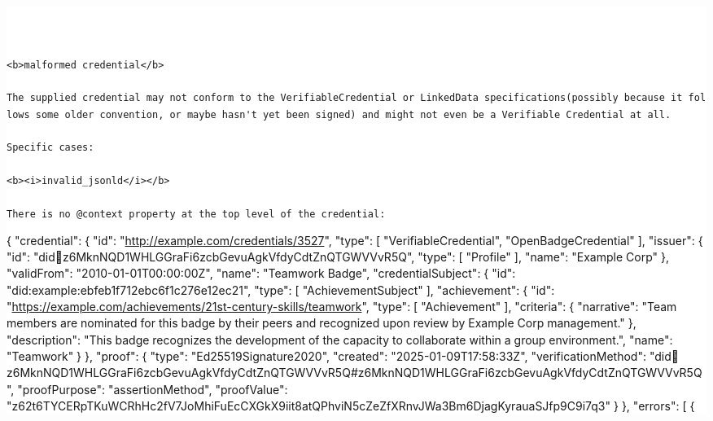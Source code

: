 ```



<b>malformed credential</b>
  
The supplied credential may not conform to the VerifiableCredential or LinkedData specifications(possibly because it follows some older convention, or maybe hasn't yet been signed) and might not even be a Verifiable Credential at all.

Specific cases:

<b><i>invalid_jsonld</i></b>

There is no @context property at the top level of the credential:

```
{
  "credential": {
    "id": "http://example.com/credentials/3527",
    "type": [
      "VerifiableCredential",
      "OpenBadgeCredential"
    ],
    "issuer": {
      "id": "did:key:z6MknNQD1WHLGGraFi6zcbGevuAgkVfdyCdtZnQTGWVVvR5Q",
      "type": [
        "Profile"
      ],
      "name": "Example Corp"
    },
    "validFrom": "2010-01-01T00:00:00Z",
    "name": "Teamwork Badge",
    "credentialSubject": {
      "id": "did:example:ebfeb1f712ebc6f1c276e12ec21",
      "type": [
        "AchievementSubject"
      ],
      "achievement": {
        "id": "https://example.com/achievements/21st-century-skills/teamwork",
        "type": [
          "Achievement"
        ],
        "criteria": {
          "narrative": "Team members are nominated for this badge by their peers and recognized upon review by Example Corp management."
        },
        "description": "This badge recognizes the development of the capacity to collaborate within a group environment.",
        "name": "Teamwork"
      }
    },
    "proof": {
      "type": "Ed25519Signature2020",
      "created": "2025-01-09T17:58:33Z",
      "verificationMethod": "did:key:z6MknNQD1WHLGGraFi6zcbGevuAgkVfdyCdtZnQTGWVVvR5Q#z6MknNQD1WHLGGraFi6zcbGevuAgkVfdyCdtZnQTGWVVvR5Q",
      "proofPurpose": "assertionMethod",
      "proofValue": "z62t6TYCERpTKuWCRhHc2fV7JoMhiFuEcCXGkX9iit8atQPhviN5cZeZfXRnvJWa3Bm6DjagKyrauaSJfp9C9i7q3"
    }
  },
  "errors": [
    {